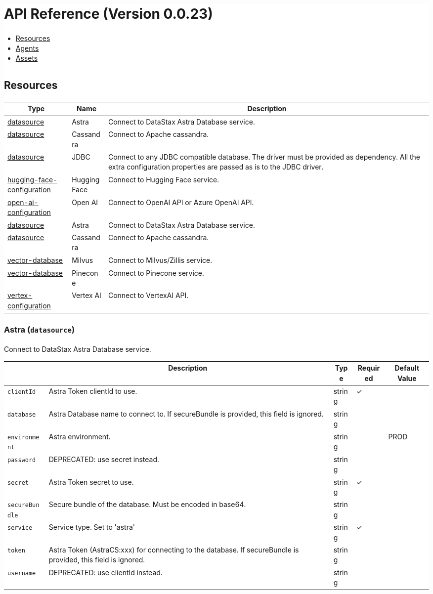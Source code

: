 # API Reference (Version 0.0.23)

- [Resources](#resources)
- [Agents](#agents)
- [Assets](#assets)


## Resources

| Type | Name | Description |
| --- | --- | --- |
| <a href="#datasource_astra">datasource</a> | Astra | Connect to DataStax Astra Database service. |
| <a href="#datasource_cassandra">datasource</a> | Cassandra | Connect to Apache cassandra. |
| <a href="#datasource_jdbc">datasource</a> | JDBC | Connect to any JDBC compatible database. The driver must be provided as dependency. All the extra configuration properties are passed as is to the JDBC driver. |
| <a href="#hugging-face-configuration">hugging-face-configuration</a> | Hugging Face | Connect to Hugging Face service. |
| <a href="#open-ai-configuration">open-ai-configuration</a> | Open AI | Connect to OpenAI API or Azure OpenAI API. |
| <a href="#vector-database_astra">datasource</a> | Astra | Connect to DataStax Astra Database service. |
| <a href="#vector-database_cassandra">datasource</a> | Cassandra | Connect to Apache cassandra. |
| <a href="#vector-database_milvus">vector-database</a> | Milvus | Connect to Milvus/Zillis service. |
| <a href="#vector-database_pinecone">vector-database</a> | Pinecone | Connect to Pinecone service. |
| <a href="#vertex-configuration">vertex-configuration</a> | Vertex AI | Connect to VertexAI API. |


### <a name="datasource_astra"></a>Astra (`datasource`)

Connect to DataStax Astra Database service.

|  | Description | Type | Required | Default Value |
| --- | --- | --- | --- | --- |
| `clientId` | Astra Token clientId to use. | string | ✓ |  |
| `database` | Astra Database name to connect to. If secureBundle is provided, this field is ignored. | string |  |  |
| `environment` | Astra environment. | string |  | PROD |
| `password` | DEPRECATED: use secret instead. | string |  |  |
| `secret` | Astra Token secret to use. | string | ✓ |  |
| `secureBundle` | Secure bundle of the database. Must be encoded in base64. | string |  |  |
| `service` | Service type. Set to 'astra' | string | ✓ |  |
| `token` | Astra Token (AstraCS:xxx) for connecting to the database. If secureBundle is provided, this field is ignored. | string |  |  |
| `username` | DEPRECATED: use clientId instead. | string |  |  |
